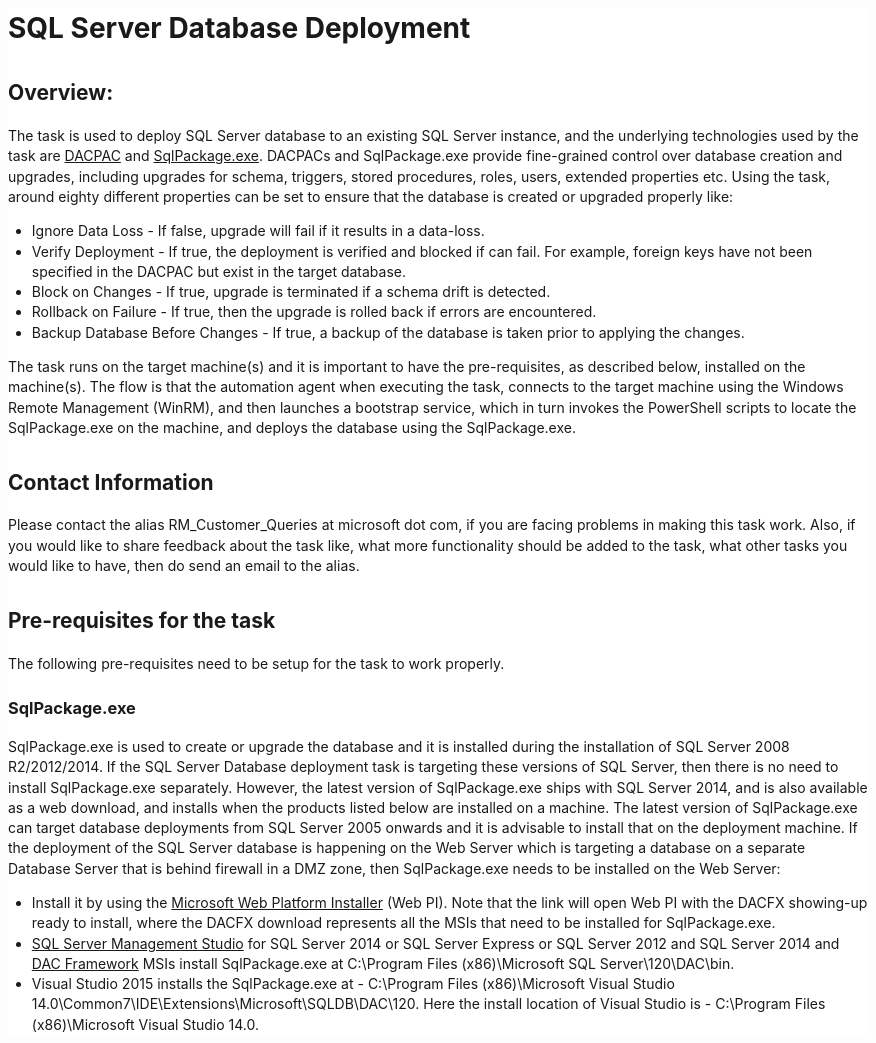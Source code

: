# SQL Server Database Deployment

## Overview:

The task is used to deploy SQL Server database to an existing SQL Server instance, and the underlying technologies used by the task are [DACPAC](https://msdn.microsoft.com/en-IN/library/ee210546.aspx) and [SqlPackage.exe](https://msdn.microsoft.com/en-us/library/hh550080\(v=vs.103\).aspx). DACPACs and SqlPackage.exe provide fine-grained control over database creation and upgrades, including upgrades for schema, triggers, stored procedures, roles, users, extended properties etc. Using the task, around eighty different properties can be set to ensure that the database is created or upgraded properly like:

- Ignore Data Loss - If false, upgrade will fail if it results in a data-loss.
- Verify Deployment - If true, the deployment is verified and blocked if can fail. For example, foreign keys have not been specified in the DACPAC but exist in the target database.
- Block on Changes - If true, upgrade is terminated if a schema drift is detected.
- Rollback on Failure - If true, then the upgrade is rolled back if errors are encountered. 
- Backup Database Before Changes - If true, a backup of the database is taken prior to applying the changes.

The task runs on the target machine(s) and it is important to have the pre-requisites, as described below, installed on the machine(s). The flow is that the automation agent when executing the task, connects to the target machine using the Windows Remote Management (WinRM), and then launches a bootstrap service, which in turn invokes the PowerShell scripts to locate the SqlPackage.exe on the machine, and deploys the database using the SqlPackage.exe.

## Contact Information

Please contact the alias RM\_Customer\_Queries at microsoft dot com, if you are facing problems in making this task work. Also, if you would like to share feedback about the task like, what more functionality should be added to the task, what other tasks you would like to have, then do send an email to the alias.

## Pre-requisites for the task

The following pre-requisites need to be setup for the task to work properly.

### SqlPackage.exe

SqlPackage.exe is used to create or upgrade the database and it is installed during the installation of SQL Server 2008 R2/2012/2014. If the SQL Server Database deployment task is targeting these versions of SQL Server, then there is no need to install SqlPackage.exe separately. However, the latest version of SqlPackage.exe ships with SQL Server 2014, and is also available as a web download, and installs when the products listed below are installed on a machine. The latest version of SqlPackage.exe can target database deployments from SQL Server 2005 onwards and it is advisable to install that on the deployment machine. If the deployment of the SQL Server database is happening on the Web Server which is targeting a database on a separate Database Server that is behind firewall in a DMZ zone, then SqlPackage.exe needs to be installed on the Web Server:

* Install it by using the [Microsoft Web Platform Installer](http://www.microsoft.com/web/gallery/install.aspx?appid=DACFX) (Web PI). Note that the link will open Web PI with the DACFX showing-up ready to install, where the DACFX download represents all the MSIs that need to be installed for SqlPackage.exe.
* [SQL Server Management Studio](https://www.microsoft.com/en-in/download/details.aspx?id=42299) for SQL Server 2014 or SQL Server Express or SQL Server 2012 and SQL Server 2014 and [DAC Framework](http://www.microsoft.com/en-us/download/details.aspx?id=42293) MSIs install SqlPackage.exe at C:\Program Files (x86)\Microsoft SQL Server\120\DAC\bin.
* Visual Studio 2015 installs the SqlPackage.exe at - C:\Program Files (x86)\Microsoft Visual Studio 14.0\Common7\IDE\Extensions\Microsoft\SQLDB\DAC\120. Here the install location of Visual Studio is - C:\Program Files (x86)\Microsoft Visual Studio 14.0.
